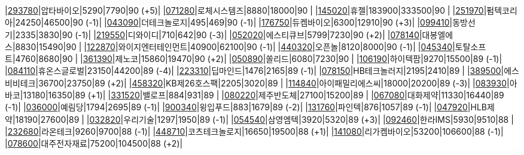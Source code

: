 |[293780](https://finance.daum.net/quotes/A293780)|압타바이오|5290|7790|90 (+5)|
|[071280](https://finance.daum.net/quotes/A071280)|로체시스템즈|8880|18000|90 |
|[145020](https://finance.daum.net/quotes/A145020)|휴젤|183900|333500|90 |
|[251970](https://finance.daum.net/quotes/A251970)|펌텍코리아|24250|46500|90 (-1)|
|[043090](https://finance.daum.net/quotes/A043090)|더테크놀로지|495|469|90 (-1)|
|[176750](https://finance.daum.net/quotes/A176750)|듀켐바이오|6300|12910|90 (+3)|
|[099410](https://finance.daum.net/quotes/A099410)|동방선기|2335|3830|90 (-1)|
|[219550](https://finance.daum.net/quotes/A219550)|디와이디|710|642|90 (-3)|
|[052020](https://finance.daum.net/quotes/A052020)|에스티큐브|5799|7230|90 (+2)|
|[078140](https://finance.daum.net/quotes/A078140)|대봉엘에스|8830|15490|90 |
|[122870](https://finance.daum.net/quotes/A122870)|와이지엔터테인먼트|40900|62100|90 (-1)|
|[440320](https://finance.daum.net/quotes/A440320)|오픈놀|8120|8000|90 (-1)|
|[045340](https://finance.daum.net/quotes/A045340)|토탈소프트|4760|8680|90 |
|[361390](https://finance.daum.net/quotes/A361390)|제노코|15860|19470|90 (+2)|
|[050890](https://finance.daum.net/quotes/A050890)|쏠리드|6080|7230|90 |
|[106190](https://finance.daum.net/quotes/A106190)|하이텍팜|9270|15500|89 (-1)|
|[084110](https://finance.daum.net/quotes/A084110)|휴온스글로벌|23150|44200|89 (-4)|
|[223310](https://finance.daum.net/quotes/A223310)|딥마인드|1476|2165|89 (-1)|
|[078150](https://finance.daum.net/quotes/A078150)|HB테크놀러지|2195|2410|89 |
|[389500](https://finance.daum.net/quotes/A389500)|에스비비테크|36700|23750|89 (+2)|
|[458320](https://finance.daum.net/quotes/A458320)|KB제26호스팩|2205|3020|89 |
|[114840](https://finance.daum.net/quotes/A114840)|아이패밀리에스씨|18000|20200|89 (-3)|
|[083930](https://finance.daum.net/quotes/A083930)|아바코|13180|16350|89 (+1)|
|[331520](https://finance.daum.net/quotes/A331520)|밸로프|884|931|89 |
|[080220](https://finance.daum.net/quotes/A080220)|제주반도체|27100|15200|89 |
|[067080](https://finance.daum.net/quotes/A067080)|대화제약|11330|16440|89 (-1)|
|[036000](https://finance.daum.net/quotes/A036000)|예림당|1794|2695|89 (-1)|
|[900340](https://finance.daum.net/quotes/A900340)|윙입푸드|883|1679|89 (-2)|
|[131760](https://finance.daum.net/quotes/A131760)|파인텍|876|1057|89 (-1)|
|[047920](https://finance.daum.net/quotes/A047920)|HLB제약|18190|27600|89 |
|[032820](https://finance.daum.net/quotes/A032820)|우리기술|1297|1950|89 (-1)|
|[054540](https://finance.daum.net/quotes/A054540)|삼영엠텍|3920|5320|89 (+3)|
|[092460](https://finance.daum.net/quotes/A092460)|한라IMS|5930|9510|88 |
|[232680](https://finance.daum.net/quotes/A232680)|라온테크|9260|9700|88 (-1)|
|[448710](https://finance.daum.net/quotes/A448710)|코츠테크놀로지|16650|19500|88 (+1)|
|[141080](https://finance.daum.net/quotes/A141080)|리가켐바이오|53200|106600|88 (-1)|
|[078600](https://finance.daum.net/quotes/A078600)|대주전자재료|75200|104500|88 (+2)|